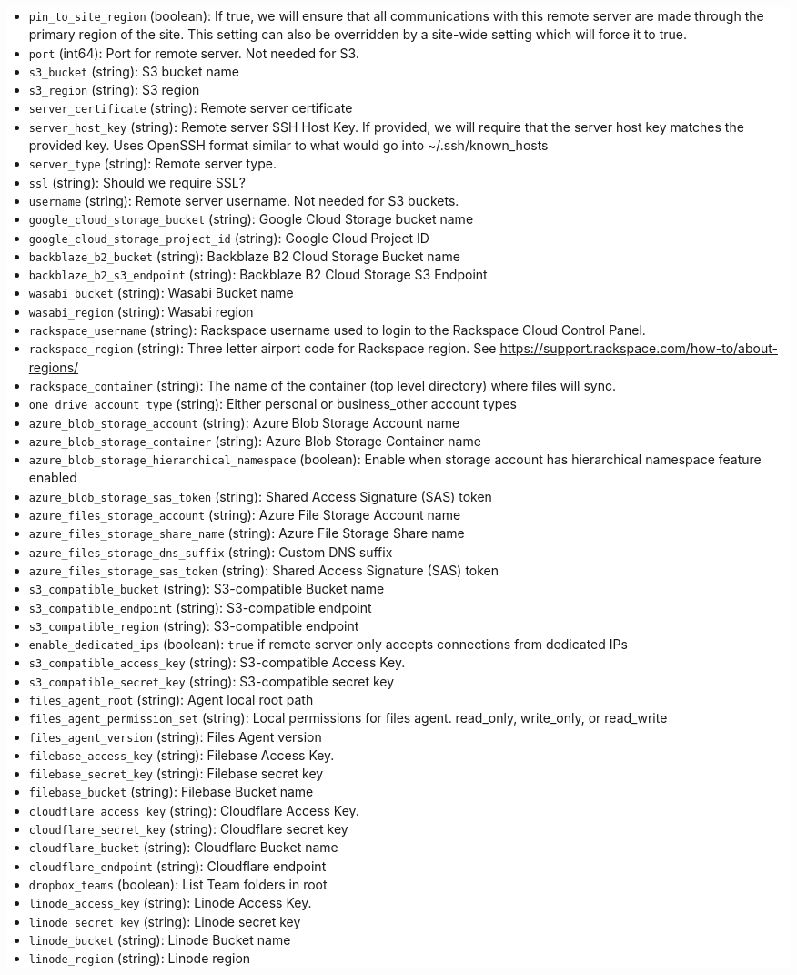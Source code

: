 * `pin_to_site_region` (boolean): If true, we will ensure that all communications with this remote server are made through the primary region of the site.  This setting can also be overridden by a site-wide setting which will force it to true.
* `port` (int64): Port for remote server.  Not needed for S3.
* `s3_bucket` (string): S3 bucket name
* `s3_region` (string): S3 region
* `server_certificate` (string): Remote server certificate
* `server_host_key` (string): Remote server SSH Host Key. If provided, we will require that the server host key matches the provided key. Uses OpenSSH format similar to what would go into ~/.ssh/known_hosts
* `server_type` (string): Remote server type.
* `ssl` (string): Should we require SSL?
* `username` (string): Remote server username.  Not needed for S3 buckets.
* `google_cloud_storage_bucket` (string): Google Cloud Storage bucket name
* `google_cloud_storage_project_id` (string): Google Cloud Project ID
* `backblaze_b2_bucket` (string): Backblaze B2 Cloud Storage Bucket name
* `backblaze_b2_s3_endpoint` (string): Backblaze B2 Cloud Storage S3 Endpoint
* `wasabi_bucket` (string): Wasabi Bucket name
* `wasabi_region` (string): Wasabi region
* `rackspace_username` (string): Rackspace username used to login to the Rackspace Cloud Control Panel.
* `rackspace_region` (string): Three letter airport code for Rackspace region. See https://support.rackspace.com/how-to/about-regions/
* `rackspace_container` (string): The name of the container (top level directory) where files will sync.
* `one_drive_account_type` (string): Either personal or business_other account types
* `azure_blob_storage_account` (string): Azure Blob Storage Account name
* `azure_blob_storage_container` (string): Azure Blob Storage Container name
* `azure_blob_storage_hierarchical_namespace` (boolean): Enable when storage account has hierarchical namespace feature enabled
* `azure_blob_storage_sas_token` (string): Shared Access Signature (SAS) token
* `azure_files_storage_account` (string): Azure File Storage Account name
* `azure_files_storage_share_name` (string): Azure File Storage Share name
* `azure_files_storage_dns_suffix` (string): Custom DNS suffix
* `azure_files_storage_sas_token` (string): Shared Access Signature (SAS) token
* `s3_compatible_bucket` (string): S3-compatible Bucket name
* `s3_compatible_endpoint` (string): S3-compatible endpoint
* `s3_compatible_region` (string): S3-compatible endpoint
* `enable_dedicated_ips` (boolean): `true` if remote server only accepts connections from dedicated IPs
* `s3_compatible_access_key` (string): S3-compatible Access Key.
* `s3_compatible_secret_key` (string): S3-compatible secret key
* `files_agent_root` (string): Agent local root path
* `files_agent_permission_set` (string): Local permissions for files agent. read_only, write_only, or read_write
* `files_agent_version` (string): Files Agent version
* `filebase_access_key` (string): Filebase Access Key.
* `filebase_secret_key` (string): Filebase secret key
* `filebase_bucket` (string): Filebase Bucket name
* `cloudflare_access_key` (string): Cloudflare Access Key.
* `cloudflare_secret_key` (string): Cloudflare secret key
* `cloudflare_bucket` (string): Cloudflare Bucket name
* `cloudflare_endpoint` (string): Cloudflare endpoint
* `dropbox_teams` (boolean): List Team folders in root
* `linode_access_key` (string): Linode Access Key.
* `linode_secret_key` (string): Linode secret key
* `linode_bucket` (string): Linode Bucket name
* `linode_region` (string): Linode region
